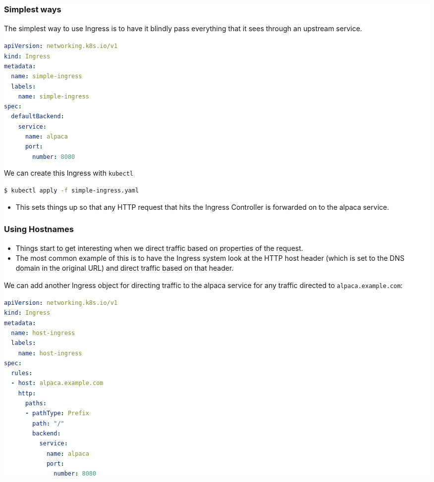 ### Simplest ways

The simplest way to use Ingress is to have it blindly pass everything that it sees through an upstream service.

```yaml
apiVersion: networking.k8s.io/v1
kind: Ingress
metadata:
  name: simple-ingress
  labels:
    name: simple-ingress
spec:
  defaultBackend:
    service:
      name: alpaca
      port:
        number: 8080
```

We can create this Ingress with `kubectl`

```bash
$ kubectl apply -f simple-ingress.yaml
```

- This sets things up so that any HTTP request that hits the Ingress Controller is forwarded on to the alpaca service.

### Using Hostnames

- Things start to get interesting when we direct traffic based on properties of the request.
- The most common example of this is to have the Ingress system look at the HTTP host header (which is set to the DNS domain in the original URL) and direct traffic based on that header.

We can add another Ingress object for directing traffic to the alpaca service for any traffic directed to `alpaca.example.com`:

```yaml
apiVersion: networking.k8s.io/v1
kind: Ingress
metadata:
  name: host-ingress
  labels:
    name: host-ingress
spec:
  rules:
  - host: alpaca.example.com
    http:
      paths:
      - pathType: Prefix
        path: "/"
        backend:
          service:
            name: alpaca
            port: 
              number: 8080
```
